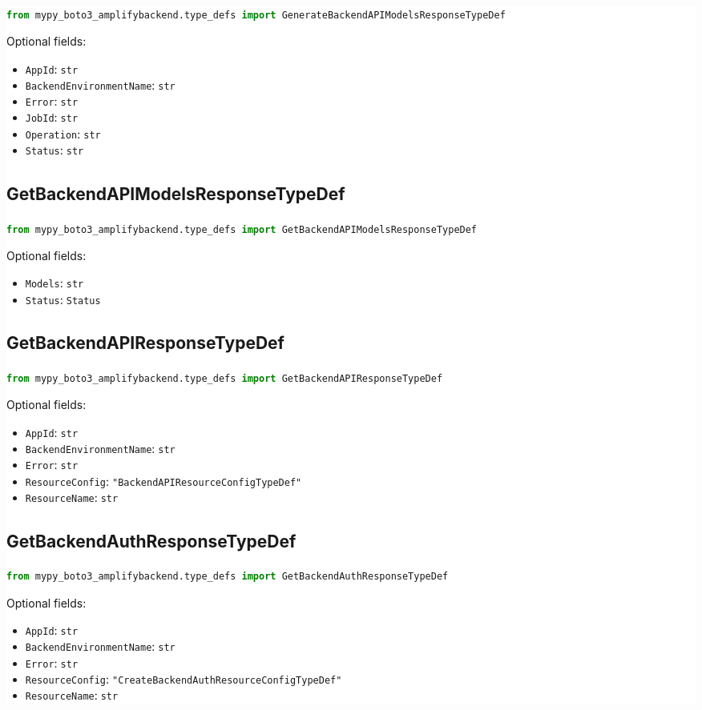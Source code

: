 ```python
from mypy_boto3_amplifybackend.type_defs import GenerateBackendAPIModelsResponseTypeDef
```




Optional fields:
- `AppId`: `str`
- `BackendEnvironmentName`: `str`
- `Error`: `str`
- `JobId`: `str`
- `Operation`: `str`
- `Status`: `str`


## GetBackendAPIModelsResponseTypeDef

```python
from mypy_boto3_amplifybackend.type_defs import GetBackendAPIModelsResponseTypeDef
```




Optional fields:
- `Models`: `str`
- `Status`: `Status`


## GetBackendAPIResponseTypeDef

```python
from mypy_boto3_amplifybackend.type_defs import GetBackendAPIResponseTypeDef
```




Optional fields:
- `AppId`: `str`
- `BackendEnvironmentName`: `str`
- `Error`: `str`
- `ResourceConfig`: `"BackendAPIResourceConfigTypeDef"`
- `ResourceName`: `str`


## GetBackendAuthResponseTypeDef

```python
from mypy_boto3_amplifybackend.type_defs import GetBackendAuthResponseTypeDef
```




Optional fields:
- `AppId`: `str`
- `BackendEnvironmentName`: `str`
- `Error`: `str`
- `ResourceConfig`: `"CreateBackendAuthResourceConfigTypeDef"`
- `ResourceName`: `str`
